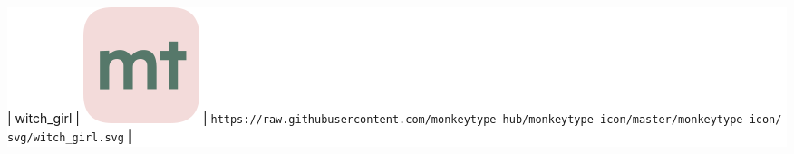 | witch_girl | ![witch_girl-favicon](https://raw.githubusercontent.com/monkeytype-hub/monkeytype-icon/master/monkeytype-icon/svg/witch_girl.svg) | `https://raw.githubusercontent.com/monkeytype-hub/monkeytype-icon/master/monkeytype-icon/svg/witch_girl.svg` |
